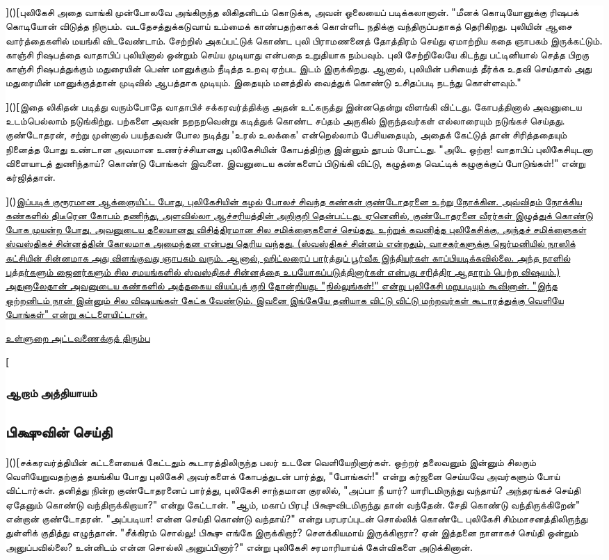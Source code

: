   

]()[புலிகேசி அதை வாங்கி முன்போலவே அங்கிருந்த லிகிதனிடம் கொடுக்க, அவன் ஓலையைப் படிக்கலானான். "மீனக் கொடியோனுக்கு ரிஷபக் கொடியோன் விடுத்த நிருபம். வடதேசத்துக்கடுவாய் உம்மைக் காண்பதற்காகக் கொள்ளிட நதிக்கு வந்திருப்பதாகத் தெரிகிறது. புலியின் ஆசை வார்த்தைகளில் மயங்கி விடவேண்டாம். சேற்றில் அகப்பட்டுக் கொண்ட புலி பிராமணனைத் தோத்திரம் செய்து ஏமாற்றிய கதை ஞாபகம் இருக்கட்டும். காஞ்சி ரிஷபத்தை வாதாபிப் புலியினால் ஒன்றும் செய்ய முடியாது என்பதை உறுதியாக நம்பவும். புலி சேற்றிலேயே கிடந்து பட்டினியால் செத்த பிறகு காஞ்சி ரிஷபத்துக்கும் மதுரையின் பெண் மானுக்கும் நீடித்த உறவு ஏற்பட இடம் இருக்கிறது. ஆனால், புலியின் பசியைத் தீர்க்க உதவி செய்தால் அது மதுரையின் மானுக்குத்தான் முடிவில் ஆபத்தாக முடியும். இதையும் மனத்தில் வைத்துக் கொண்டு உசிதப்படி நடந்து கொள்ளவும்."  

  

]()[இதை லிகிதன் படித்து வரும்போதே வாதாபிச் சக்கரவர்த்திக்கு அதன் உட்கருத்து இன்னதென்று விளங்கி விட்டது. கோபத்தினால் அவனுடைய உடம்பெல்லாம் நடுங்கிற்று. பற்களை அவன் நறநறவென்று கடித்துக் கொண்ட சப்தம் அருகில் இருந்தவர்கள் எல்லாரையும் நடுங்கச் செய்தது. குண்டோதரன், சற்று முன்னால் பயந்தவன் போல நடித்து 'உரல் உலக்கை' என்றெல்லாம் பேசியதையும், அதைக் கேட்டுத் தான் சிரித்ததையும் நினைத்த போது உண்டான அவமான உணர்ச்சியானது புலிகேசியின் கோபத்திற்கு இன்னும் தூபம் போட்டது. "அடே ஒற்றா! வாதாபிப் புலிகேசியுடனா விளையாடத் துணிந்தாய்? கொண்டு போங்கள் இவனை. இவனுடைய கண்களைப் பிடுங்கி விட்டு, கழுத்தை வெட்டிக் கழுகுக்குப் போடுங்கள்!" என்று கர்ஜித்தான்.  

  

]()[இப்படிக் குரூரமான ஆக்ஞையிட்ட போது, புலிகேசியின் கழல் போலச் சிவந்த கண்கள் குண்டோதரனை உற்று நோக்கின. அவ்விதம் நோக்கிய கண்களில் திடீரென கோபம் தணிந்து, அளவில்லா ஆச்சரியத்தின் அறிகுறி தென்பட்டது. ஏனெனில், குண்டோதரனை வீரர்கள் இழுத்துக் கொண்டு போக முயன்ற போது, அவனுடைய தலையானது விசித்திரமான சில சமிக்ஞைகளைச் செய்தது. உற்றுக் கவனித்த புலிகேசிக்கு, அந்தச் சமிக்ஞைகள் ஸ்வஸ்திகச் சின்னத்தின் கோலமாக அமைந்தன என்பது தெரிய வந்தது. (ஸ்வஸ்திகச் சின்னம் என்றதும், வாசகர்களுக்கு ஜெர்மனியில் நாஸிக் கட்சியின் சின்னமாக அது விளங்குவது ஞாபகம் வரும். ஆனால், ஹிட்லரைப் பார்த்துப் பூர்வீக இந்தியர்கள் காப்பியடிக்கவில்லை. அந்த நாளில் புத்தர்களும் ஜைனர்களும் சில சமயங்களில் ஸ்வஸ்திகச் சின்னத்தை உபயோகப்படுத்தினார்கள் என்பது சரித்திர ஆதாரம் பெற்ற விஷயம்.) அதனாலேதான் அவனுடைய கண்களில் அத்தகைய வியப்புக் குறி தோன்றியது. "நில்லுங்கள்!" என்று புலிகேசி மறுபடியும் கூவினான். "இந்த ஒற்றனிடம் நான் இன்னும் சில விஷயங்கள் கேட்க வேண்டும். இவனை இங்கேயே தனியாக விட்டு விட்டு மற்றவர்கள் கூடாரத்துக்கு வௌியே போங்கள்" என்று கட்டளையிட்டான்.]()  

  

[]()[உள்ளுறை அட்டவணைக்குத் திரும்ப](https://www.projectmadurai.org/pm_etexts/utf8/pmuni0195.html#hd305)  

  

[  

### ஆறாம் அத்தியாயம்  

  

## பிக்ஷுவின் செய்தி  

  

]()[சக்கரவர்த்தியின் கட்டளையைக் கேட்டதும் கூடாரத்திலிருந்த பலர் உடனே வௌியேறினார்கள். ஒற்றர் தலைவனும் இன்னும் சிலரும் வௌியேறுவதற்குத் தயங்கிய போது புலிகேசி அவர்களைக் கோபத்துடன் பார்த்து, "போங்கள்!" என்று கர்ஜனை செய்யவே அவர்களும் போய் விட்டார்கள். தனித்து நின்ற குண்டோதரனைப் பார்த்து, புலிகேசி சாந்தமான குரலில், "அப்பா நீ யார்? யாரிடமிருந்து வந்தாய்? அந்தரங்கச் செய்தி ஏதேனும் கொண்டு வந்திருக்கிறாயா?" என்று கேட்டான். "ஆம், மகாப் பிரபு! பிக்ஷுவிடமிருந்து தான் வந்தேன். சேதி கொண்டு வந்திருக்கிறேன்" என்றான் குண்டோதரன். "அப்படியா! என்ன செய்தி கொண்டு வந்தாய்?" என்று பரபரப்புடன் சொல்லிக் கொண்டே புலிகேசி சிம்மாசனத்திலிருந்து துள்ளிக் குதித்து எழுந்தான். "சீக்கிரம் சொல்லு! பிக்ஷு எங்கே இருக்கிறார்? சௌக்கியமாய் இருக்கிறாரா? ஏன் இத்தனை நாளாகச் செய்தி ஒன்றும் அனுப்பவில்லை? உன்னிடம் என்ன சொல்லி அனுப்பினார்?" என்று புலிகேசி சரமாரியாய்க் கேள்விகளை அடுக்கினான்.  
